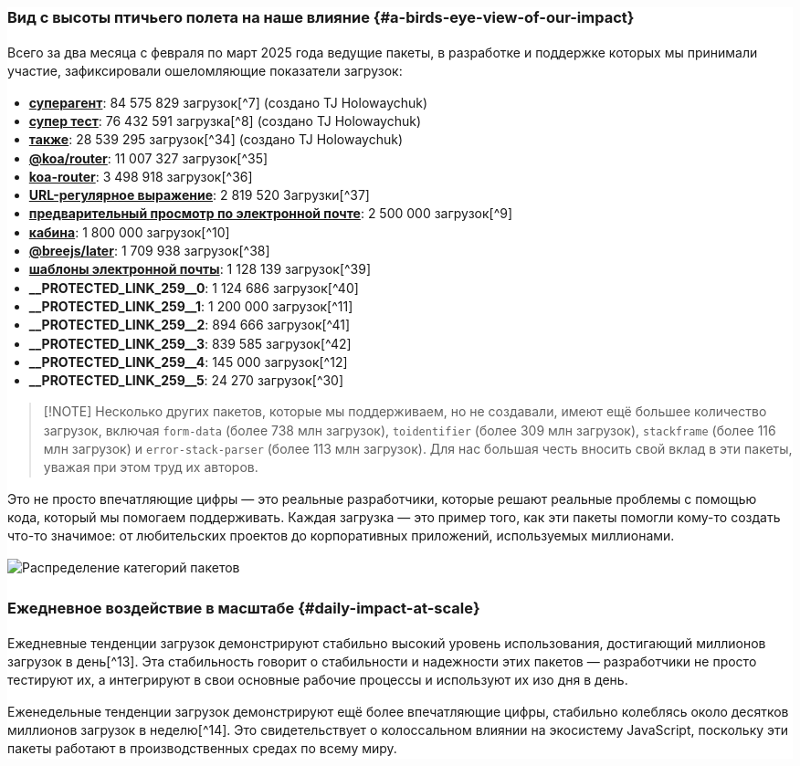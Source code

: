 ### Вид с высоты птичьего полета на наше влияние {#a-birds-eye-view-of-our-impact}

Всего за два месяца с февраля по март 2025 года ведущие пакеты, в разработке и поддержке которых мы принимали участие, зафиксировали ошеломляющие показатели загрузок:

* **[суперагент](https://www.npmjs.com/package/superagent)**: 84 575 829 загрузок\[^7] (создано TJ Holowaychuk)
* **[супер тест](https://www.npmjs.com/package/supertest)**: 76 432 591 загрузка\[^8] (создано TJ Holowaychuk)
* **[также](https://www.npmjs.com/package/koa)**: 28 539 295 загрузок\[^34] (создано TJ Holowaychuk)
* **[@koa/router](https://www.npmjs.com/package/@koa/router)**: 11 007 327 загрузок\[^35]
* **[koa-router](https://www.npmjs.com/package/koa-router)**: 3 498 918 загрузок\[^36]
* **[URL-регулярное выражение](https://www.npmjs.com/package/url-regex)**: 2 819 520 Загрузки\[^37]
* **[предварительный просмотр по электронной почте](https://www.npmjs.com/package/preview-email)**: 2 500 000 загрузок\[^9]
* **[кабина](https://www.npmjs.com/package/cabin)**: 1 800 000 загрузок\[^10]
* **[@breejs/later](https://www.npmjs.com/package/@breejs/later)**: 1 709 938 загрузок\[^38]
* **[шаблоны электронной почты](https://www.npmjs.com/package/email-templates)**: 1 128 139 загрузок\[^39]
* **__PROTECTED_LINK_259__0**: 1 124 686 загрузок\[^40]
* **__PROTECTED_LINK_259__1**: 1 200 000 загрузок\[^11]
* **__PROTECTED_LINK_259__2**: 894 666 загрузок\[^41]
* **__PROTECTED_LINK_259__3**: 839 585 загрузок\[^42]
* **__PROTECTED_LINK_259__4**: 145 000 загрузок\[^12]
* **__PROTECTED_LINK_259__5**: 24 270 загрузок\[^30]

> \[!NOTE]
> Несколько других пакетов, которые мы поддерживаем, но не создавали, имеют ещё большее количество загрузок, включая `form-data` (более 738 млн загрузок), `toidentifier` (более 309 млн загрузок), `stackframe` (более 116 млн загрузок) и `error-stack-parser` (более 113 млн загрузок). Для нас большая честь вносить свой вклад в эти пакеты, уважая при этом труд их авторов.

Это не просто впечатляющие цифры — это реальные разработчики, которые решают реальные проблемы с помощью кода, который мы помогаем поддерживать. Каждая загрузка — это пример того, как эти пакеты помогли кому-то создать что-то значимое: от любительских проектов до корпоративных приложений, используемых миллионами.

![Распределение категорий пакетов](/img/art/category_pie_chart.svg)

### Ежедневное воздействие в масштабе {#daily-impact-at-scale}

Ежедневные тенденции загрузок демонстрируют стабильно высокий уровень использования, достигающий миллионов загрузок в день\[^13]. Эта стабильность говорит о стабильности и надежности этих пакетов — разработчики не просто тестируют их, а интегрируют в свои основные рабочие процессы и используют их изо дня в день.

Еженедельные тенденции загрузок демонстрируют ещё более впечатляющие цифры, стабильно колеблясь около десятков миллионов загрузок в неделю\[^14]. Это свидетельствует о колоссальном влиянии на экосистему JavaScript, поскольку эти пакеты работают в производственных средах по всему миру.
